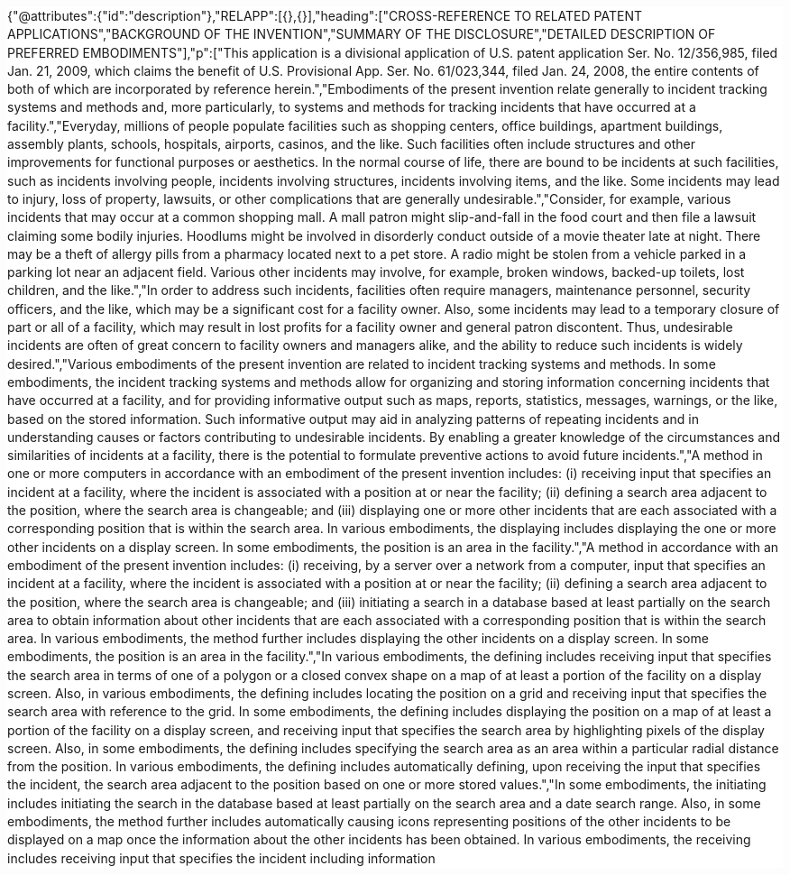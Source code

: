 {"@attributes":{"id":"description"},"RELAPP":[{},{}],"heading":["CROSS-REFERENCE TO RELATED PATENT APPLICATIONS","BACKGROUND OF THE INVENTION","SUMMARY OF THE DISCLOSURE","DETAILED DESCRIPTION OF PREFERRED EMBODIMENTS"],"p":["This application is a divisional application of U.S. patent application Ser. No. 12\/356,985, filed Jan. 21, 2009, which claims the benefit of U.S. Provisional App. Ser. No. 61\/023,344, filed Jan. 24, 2008, the entire contents of both of which are incorporated by reference herein.","Embodiments of the present invention relate generally to incident tracking systems and methods and, more particularly, to systems and methods for tracking incidents that have occurred at a facility.","Everyday, millions of people populate facilities such as shopping centers, office buildings, apartment buildings, assembly plants, schools, hospitals, airports, casinos, and the like. Such facilities often include structures and other improvements for functional purposes or aesthetics. In the normal course of life, there are bound to be incidents at such facilities, such as incidents involving people, incidents involving structures, incidents involving items, and the like. Some incidents may lead to injury, loss of property, lawsuits, or other complications that are generally undesirable.","Consider, for example, various incidents that may occur at a common shopping mall. A mall patron might slip-and-fall in the food court and then file a lawsuit claiming some bodily injuries. Hoodlums might be involved in disorderly conduct outside of a movie theater late at night. There may be a theft of allergy pills from a pharmacy located next to a pet store. A radio might be stolen from a vehicle parked in a parking lot near an adjacent field. Various other incidents may involve, for example, broken windows, backed-up toilets, lost children, and the like.","In order to address such incidents, facilities often require managers, maintenance personnel, security officers, and the like, which may be a significant cost for a facility owner. Also, some incidents may lead to a temporary closure of part or all of a facility, which may result in lost profits for a facility owner and general patron discontent. Thus, undesirable incidents are often of great concern to facility owners and managers alike, and the ability to reduce such incidents is widely desired.","Various embodiments of the present invention are related to incident tracking systems and methods. In some embodiments, the incident tracking systems and methods allow for organizing and storing information concerning incidents that have occurred at a facility, and for providing informative output such as maps, reports, statistics, messages, warnings, or the like, based on the stored information. Such informative output may aid in analyzing patterns of repeating incidents and in understanding causes or factors contributing to undesirable incidents. By enabling a greater knowledge of the circumstances and similarities of incidents at a facility, there is the potential to formulate preventive actions to avoid future incidents.","A method in one or more computers in accordance with an embodiment of the present invention includes: (i) receiving input that specifies an incident at a facility, where the incident is associated with a position at or near the facility; (ii) defining a search area adjacent to the position, where the search area is changeable; and (iii) displaying one or more other incidents that are each associated with a corresponding position that is within the search area. In various embodiments, the displaying includes displaying the one or more other incidents on a display screen. In some embodiments, the position is an area in the facility.","A method in accordance with an embodiment of the present invention includes: (i) receiving, by a server over a network from a computer, input that specifies an incident at a facility, where the incident is associated with a position at or near the facility; (ii) defining a search area adjacent to the position, where the search area is changeable; and (iii) initiating a search in a database based at least partially on the search area to obtain information about other incidents that are each associated with a corresponding position that is within the search area. In various embodiments, the method further includes displaying the other incidents on a display screen. In some embodiments, the position is an area in the facility.","In various embodiments, the defining includes receiving input that specifies the search area in terms of one of a polygon or a closed convex shape on a map of at least a portion of the facility on a display screen. Also, in various embodiments, the defining includes locating the position on a grid and receiving input that specifies the search area with reference to the grid. In some embodiments, the defining includes displaying the position on a map of at least a portion of the facility on a display screen, and receiving input that specifies the search area by highlighting pixels of the display screen. Also, in some embodiments, the defining includes specifying the search area as an area within a particular radial distance from the position. In various embodiments, the defining includes automatically defining, upon receiving the input that specifies the incident, the search area adjacent to the position based on one or more stored values.","In some embodiments, the initiating includes initiating the search in the database based at least partially on the search area and a date search range. Also, in some embodiments, the method further includes automatically causing icons representing positions of the other incidents to be displayed on a map once the information about the other incidents has been obtained. In various embodiments, the receiving includes receiving input that specifies the incident including information